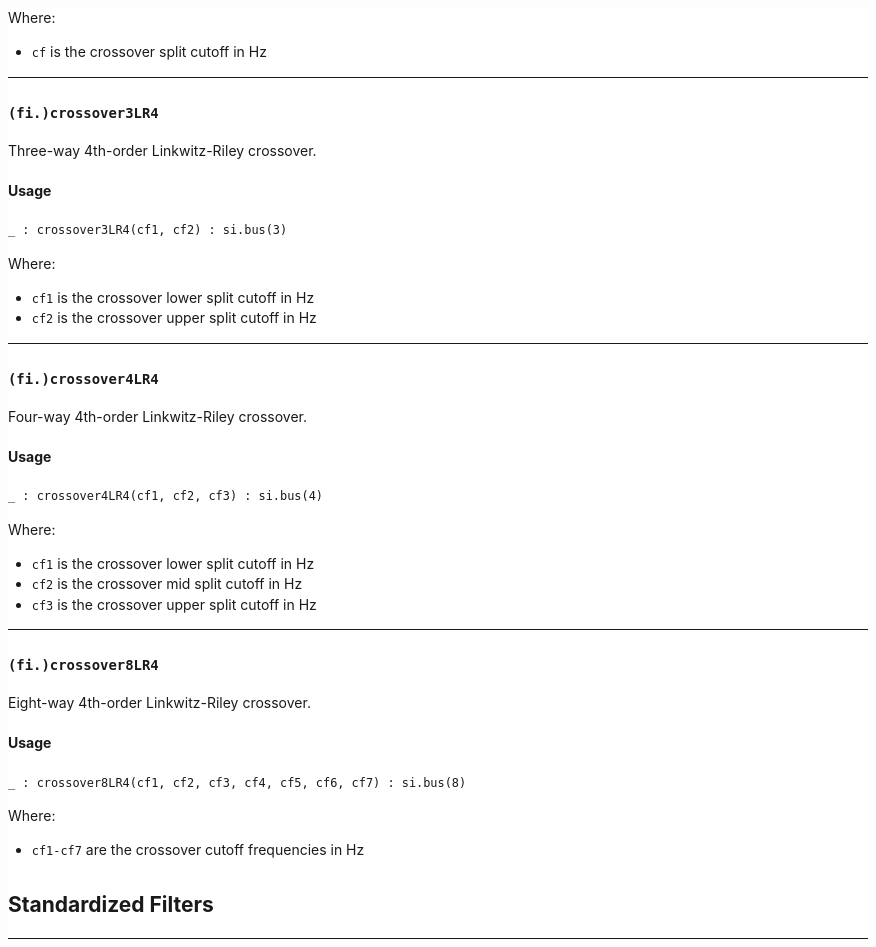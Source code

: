 Where:

* `cf` is the crossover split cutoff in Hz

----

### `(fi.)crossover3LR4`

Three-way 4th-order Linkwitz-Riley crossover.

#### Usage

```
_ : crossover3LR4(cf1, cf2) : si.bus(3)
```

Where:

* `cf1` is the crossover lower split cutoff in Hz
* `cf2` is the crossover upper split cutoff in Hz

----

### `(fi.)crossover4LR4`

Four-way 4th-order Linkwitz-Riley crossover.

#### Usage

```
_ : crossover4LR4(cf1, cf2, cf3) : si.bus(4)
```

Where:

* `cf1` is the crossover lower split cutoff in Hz
* `cf2` is the crossover mid split cutoff in Hz
* `cf3` is the crossover upper split cutoff in Hz

----

### `(fi.)crossover8LR4`

Eight-way 4th-order Linkwitz-Riley crossover.

#### Usage

```
_ : crossover8LR4(cf1, cf2, cf3, cf4, cf5, cf6, cf7) : si.bus(8)
```

Where:

* `cf1-cf7` are the crossover cutoff frequencies in Hz

##  Standardized Filters 


----
